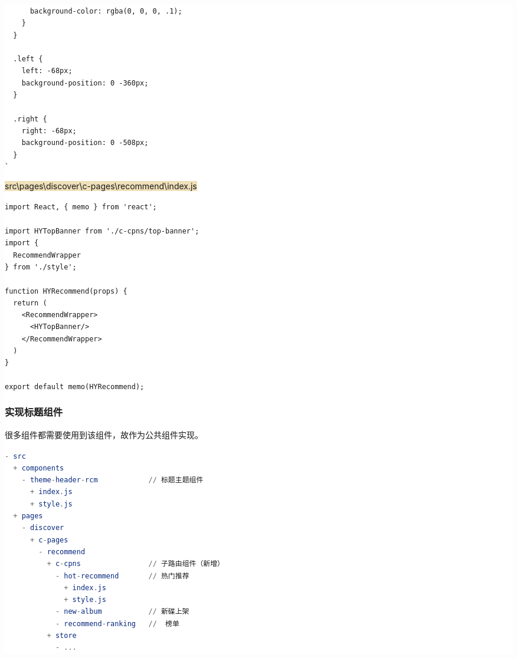 ```less
      background-color: rgba(0, 0, 0, .1);
    }
  }

  .left {
    left: -68px;
    background-position: 0 -360px;
  }

  .right {
    right: -68px;
    background-position: 0 -508px;
  }
`
```

<span style="backGround: #efe0b9">src\pages\discover\c-pages\recommend\index.js</span>

```react
import React, { memo } from 'react';

import HYTopBanner from './c-cpns/top-banner';
import { 
  RecommendWrapper
} from './style';

function HYRecommend(props) {
  return (
    <RecommendWrapper>
      <HYTopBanner/>
    </RecommendWrapper>
  )
}

export default memo(HYRecommend);
```



### 实现标题组件

很多组件都需要使用到该组件，故作为公共组件实现。

```elm
- src 
  + components
    - theme-header-rcm            // 标题主题组件
      + index.js
      + style.js
  + pages
    - discover                   
      + c-pages   
        - recommend              
          + c-cpns                // 子路由组件（新增）
            - hot-recommend		  // 热门推荐
              + index.js
              + style.js
            - new-album           // 新碟上架
            - recommend-ranking   //  榜单
          + store                 
            - ...	
```

